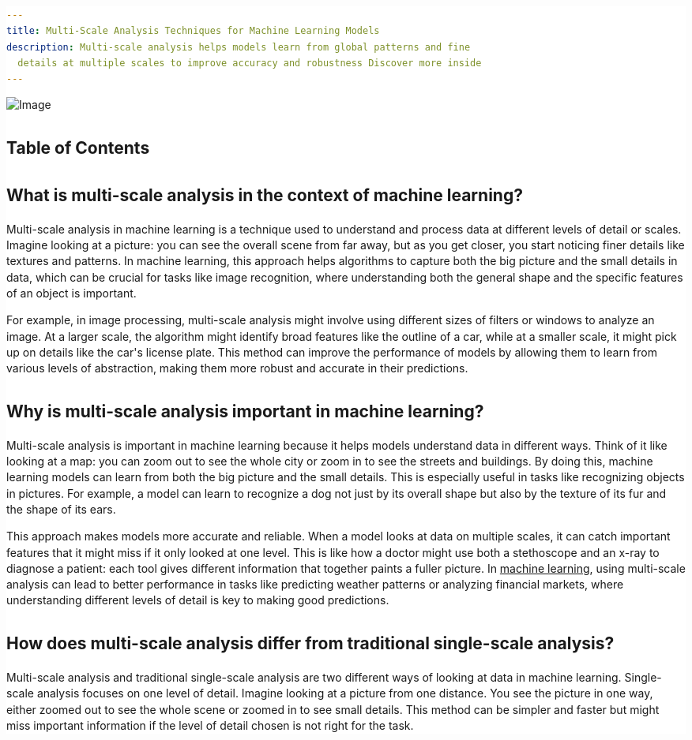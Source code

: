 ```yaml
---
title: Multi-Scale Analysis Techniques for Machine Learning Models
description: Multi-scale analysis helps models learn from global patterns and fine
  details at multiple scales to improve accuracy and robustness Discover more inside
---
```


![Image](images/1.png)

## Table of Contents

## What is multi-scale analysis in the context of machine learning?

Multi-scale analysis in machine learning is a technique used to understand and process data at different levels of detail or scales. Imagine looking at a picture: you can see the overall scene from far away, but as you get closer, you start noticing finer details like textures and patterns. In machine learning, this approach helps algorithms to capture both the big picture and the small details in data, which can be crucial for tasks like image recognition, where understanding both the general shape and the specific features of an object is important.

For example, in image processing, multi-scale analysis might involve using different sizes of filters or windows to analyze an image. At a larger scale, the algorithm might identify broad features like the outline of a car, while at a smaller scale, it might pick up on details like the car's license plate. This method can improve the performance of models by allowing them to learn from various levels of abstraction, making them more robust and accurate in their predictions.

## Why is multi-scale analysis important in machine learning?

Multi-scale analysis is important in machine learning because it helps models understand data in different ways. Think of it like looking at a map: you can zoom out to see the whole city or zoom in to see the streets and buildings. By doing this, machine learning models can learn from both the big picture and the small details. This is especially useful in tasks like recognizing objects in pictures. For example, a model can learn to recognize a dog not just by its overall shape but also by the texture of its fur and the shape of its ears.

This approach makes models more accurate and reliable. When a model looks at data on multiple scales, it can catch important features that it might miss if it only looked at one level. This is like how a doctor might use both a stethoscope and an x-ray to diagnose a patient: each tool gives different information that together paints a fuller picture. In [machine learning](/wiki/machine-learning), using multi-scale analysis can lead to better performance in tasks like predicting weather patterns or analyzing financial markets, where understanding different levels of detail is key to making good predictions.

## How does multi-scale analysis differ from traditional single-scale analysis?

Multi-scale analysis and traditional single-scale analysis are two different ways of looking at data in machine learning. Single-scale analysis focuses on one level of detail. Imagine looking at a picture from one distance. You see the picture in one way, either zoomed out to see the whole scene or zoomed in to see small details. This method can be simpler and faster but might miss important information if the level of detail chosen is not right for the task.
